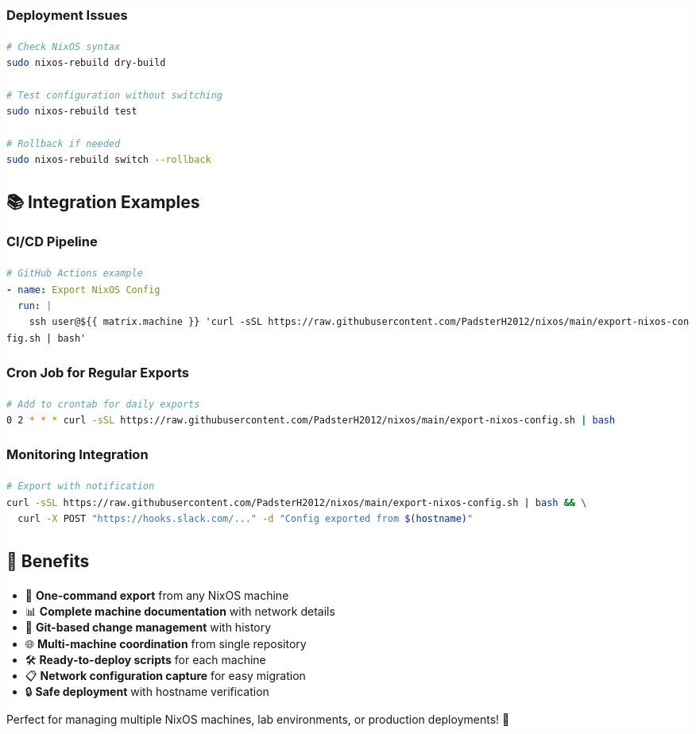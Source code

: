 ### Deployment Issues
```bash
# Check NixOS syntax
sudo nixos-rebuild dry-build

# Test configuration without switching
sudo nixos-rebuild test

# Rollback if needed
sudo nixos-rebuild switch --rollback
```

## 📚 Integration Examples

### CI/CD Pipeline
```yaml
# GitHub Actions example
- name: Export NixOS Config
  run: |
    ssh user@${{ matrix.machine }} 'curl -sSL https://raw.githubusercontent.com/PadsterH2012/nixos/main/export-nixos-config.sh | bash'
```

### Cron Job for Regular Exports
```bash
# Add to crontab for daily exports
0 2 * * * curl -sSL https://raw.githubusercontent.com/PadsterH2012/nixos/main/export-nixos-config.sh | bash
```

### Monitoring Integration
```bash
# Export with notification
curl -sSL https://raw.githubusercontent.com/PadsterH2012/nixos/main/export-nixos-config.sh | bash && \
  curl -X POST "https://hooks.slack.com/..." -d "Config exported from $(hostname)"
```

## 🎯 Benefits

- 🚀 **One-command export** from any NixOS machine
- 📊 **Complete machine documentation** with network details
- 🔄 **Git-based change management** with history
- 🌐 **Multi-machine coordination** from single repository
- 🛠️ **Ready-to-deploy scripts** for each machine
- 📋 **Network configuration capture** for easy migration
- 🔒 **Safe deployment** with hostname verification

Perfect for managing multiple NixOS machines, lab environments, or production deployments! 🎉
